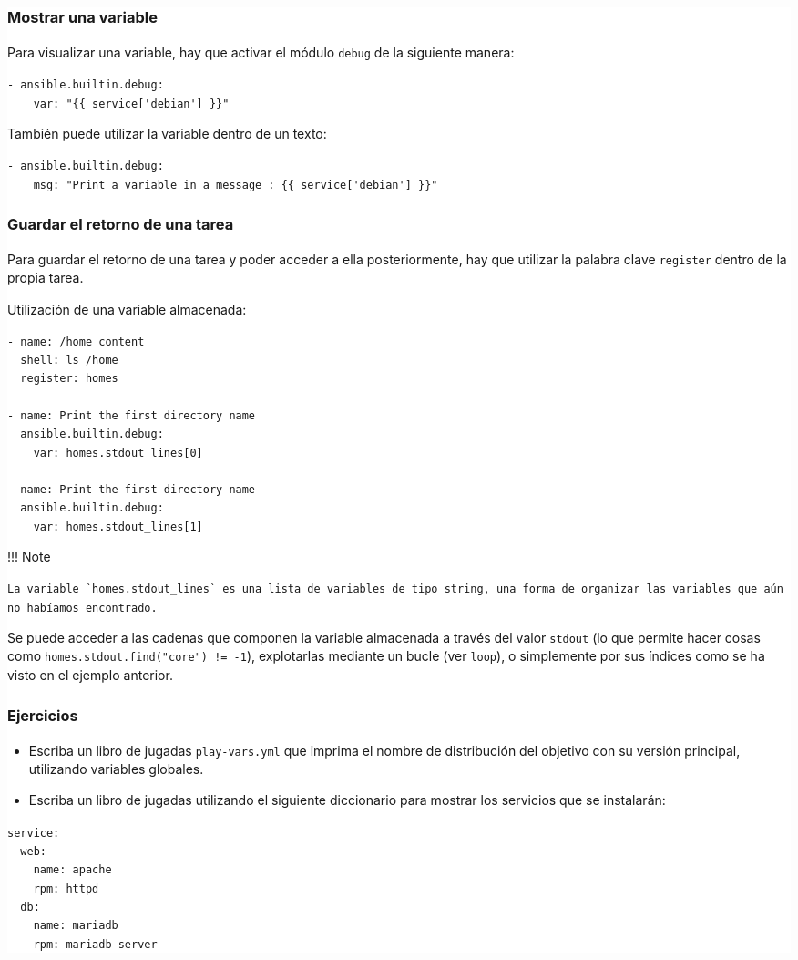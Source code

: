 ### Mostrar una variable

Para visualizar una variable, hay que activar el módulo `debug` de la siguiente manera:

```
- ansible.builtin.debug:
    var: "{{ service['debian'] }}"
```

También puede utilizar la variable dentro de un texto:

```
- ansible.builtin.debug:
    msg: "Print a variable in a message : {{ service['debian'] }}"
```

### Guardar el retorno de una tarea

Para guardar el retorno de una tarea y poder acceder a ella posteriormente, hay que utilizar la palabra clave `register` dentro de la propia tarea.

Utilización de una variable almacenada:

```
- name: /home content
  shell: ls /home
  register: homes

- name: Print the first directory name
  ansible.builtin.debug:
    var: homes.stdout_lines[0]

- name: Print the first directory name
  ansible.builtin.debug:
    var: homes.stdout_lines[1]
```

!!! Note

    La variable `homes.stdout_lines` es una lista de variables de tipo string, una forma de organizar las variables que aún no habíamos encontrado.

Se puede acceder a las cadenas que componen la variable almacenada a través del valor `stdout` (lo que permite hacer cosas como `homes.stdout.find("core") != -1`), explotarlas mediante un bucle (ver `loop`), o simplemente por sus índices como se ha visto en el ejemplo anterior.

### Ejercicios

* Escriba un libro de jugadas `play-vars.yml` que imprima el nombre de distribución del objetivo con su versión principal, utilizando variables globales.

* Escriba un libro de jugadas utilizando el siguiente diccionario para mostrar los servicios que se instalarán:

```
service:
  web:
    name: apache
    rpm: httpd
  db:
    name: mariadb
    rpm: mariadb-server
```
